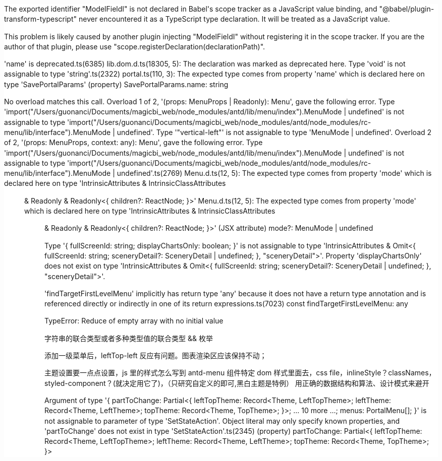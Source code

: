 The exported identifier "ModelFieldI" is not declared in Babel's scope tracker
as a JavaScript value binding, and "@babel/plugin-transform-typescript"
never encountered it as a TypeScript type declaration.
It will be treated as a JavaScript value.

This problem is likely caused by another plugin injecting
"ModelFieldI" without registering it in the scope tracker. If you are the author
of that plugin, please use "scope.registerDeclaration(declarationPath)".

'name' is deprecated.ts(6385)
lib.dom.d.ts(18305, 5): The declaration was marked as deprecated here.
Type 'void' is not assignable to type 'string'.ts(2322)
portal.ts(110, 3): The expected type comes from property 'name' which is declared here on type 'SavePortalParams'
(property) SavePortalParams.name: string

No overload matches this call.
Overload 1 of 2, '(props: MenuProps | Readonly<MenuProps>): Menu', gave the following error.
Type 'import("/Users/guonanci/Documents/magicbi_web/node_modules/antd/lib/menu/index").MenuMode | undefined' is not assignable to type 'import("/Users/guonanci/Documents/magicbi_web/node_modules/antd/node_modules/rc-menu/lib/interface").MenuMode | undefined'.
Type '"vertical-left"' is not assignable to type 'MenuMode | undefined'.
Overload 2 of 2, '(props: MenuProps, context: any): Menu', gave the following error.
Type 'import("/Users/guonanci/Documents/magicbi_web/node_modules/antd/lib/menu/index").MenuMode | undefined' is not assignable to type 'import("/Users/guonanci/Documents/magicbi_web/node_modules/antd/node_modules/rc-menu/lib/interface").MenuMode | undefined'.ts(2769)
Menu.d.ts(12, 5): The expected type comes from property 'mode' which is declared here on type 'IntrinsicAttributes & IntrinsicClassAttributes<Menu> & Readonly<MenuProps> & Readonly<{ children?: ReactNode; }>'
Menu.d.ts(12, 5): The expected type comes from property 'mode' which is declared here on type 'IntrinsicAttributes & IntrinsicClassAttributes<Menu> & Readonly<MenuProps> & Readonly<{ children?: ReactNode; }>'
(JSX attribute) mode?: MenuMode | undefined

Type '{ fullScreenId: string; displayChartsOnly: boolean; }' is not assignable to type 'IntrinsicAttributes & Omit<{ fullScreenId: string; sceneryDetail?: SceneryDetail | undefined; }, "sceneryDetail">'.
Property 'displayChartsOnly' does not exist on type 'IntrinsicAttributes & Omit<{ fullScreenId: string; sceneryDetail?: SceneryDetail | undefined; }, "sceneryDetail">'.

'findTargetFirstLevelMenu' implicitly has return type 'any' because it does not have a return type annotation and is referenced directly or indirectly in one of its return expressions.ts(7023)
const findTargetFirstLevelMenu: any

TypeError: Reduce of empty array with no initial value

字符串的联合类型或者多种类型值的联合类型 && 枚举

添加一级菜单后，leftTop-left 反应有问题。图表渲染区应该保持不动；

主题设置要一点点设置，js 里的样式怎么写到 antd-menu 组件特定 dom 样式里面去，css file，inlineStyle？classNames，styled-component？(就决定用它了)，（只研究自定义的即可,黑白主题是特例）
用正确的数据结构和算法、设计模式来避开

Argument of type '{ partToChange: Partial<{ leftTopTheme: Record<Theme, LeftTopTheme>; leftTheme: Record<Theme, LeftTheme>; topTheme: Record<Theme, TopTheme>; }>; ... 10 more ...; menus: PortalMenu[]; }' is not assignable to parameter of type 'SetStateAction<PortalSetting>'.
Object literal may only specify known properties, and 'partToChange' does not exist in type 'SetStateAction<PortalSetting>'.ts(2345)
(property) partToChange: Partial<{
leftTopTheme: Record<Theme, LeftTopTheme>;
leftTheme: Record<Theme, LeftTheme>;
topTheme: Record<Theme, TopTheme>;
}>
